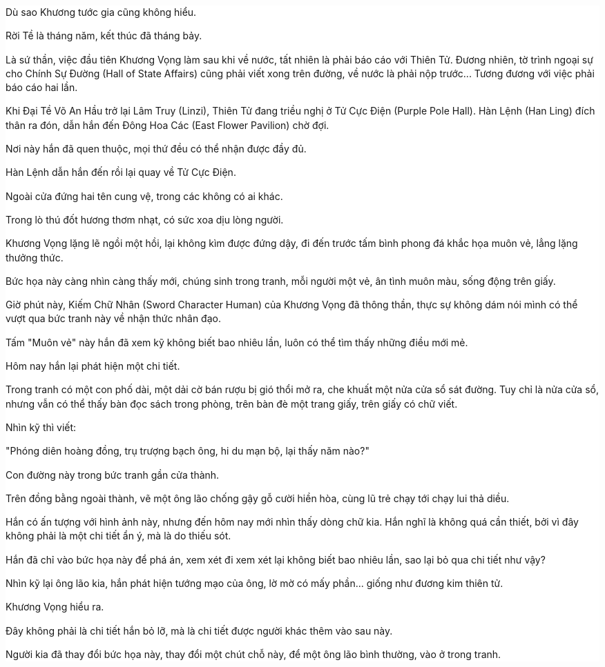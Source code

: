 Dù sao Khương tước gia cũng không hiểu.

Rời Tề là tháng năm, kết thúc đã tháng bảy.

Là sứ thần, việc đầu tiên Khương Vọng làm sau khi về nước, tất nhiên là phải báo cáo với Thiên Tử. Đương nhiên, tờ trình ngoại sự cho Chính Sự Đường (Hall of State Affairs) cũng phải viết xong trên đường, về nước là phải nộp trước... Tương đương với việc phải báo cáo hai lần.

Khi Đại Tề Võ An Hầu trở lại Lâm Truy (Linzi), Thiên Tử đang triều nghị ở Tử Cực Điện (Purple Pole Hall). Hàn Lệnh (Han Ling) đích thân ra đón, dẫn hắn đến Đông Hoa Các (East Flower Pavilion) chờ đợi.

Nơi này hắn đã quen thuộc, mọi thứ đều có thể nhận được đầy đủ.

Hàn Lệnh dẫn hắn đến rồi lại quay về Tử Cực Điện.

Ngoài cửa đứng hai tên cung vệ, trong các không có ai khác.

Trong lò thú đốt hương thơm nhạt, có sức xoa dịu lòng người.

Khương Vọng lặng lẽ ngồi một hồi, lại không kìm được đứng dậy, đi đến trước tấm bình phong đá khắc họa muôn vẻ, lẳng lặng thưởng thức.

Bức họa này càng nhìn càng thấy mới, chúng sinh trong tranh, mỗi người một vẻ, ân tình muôn màu, sống động trên giấy.

Giờ phút này, Kiếm Chữ Nhân (Sword Character Human) của Khương Vọng đã thông thần, thực sự không dám nói mình có thể vượt qua bức tranh này về nhận thức nhân đạo.

Tấm "Muôn vẻ" này hắn đã xem kỹ không biết bao nhiêu lần, luôn có thể tìm thấy những điều mới mẻ.

Hôm nay hắn lại phát hiện một chi tiết.

Trong tranh có một con phố dài, một dải cờ bán rượu bị gió thổi mở ra, che khuất một nửa cửa sổ sát đường. Tuy chỉ là nửa cửa sổ, nhưng vẫn có thể thấy bàn đọc sách trong phòng, trên bàn đè một trang giấy, trên giấy có chữ viết.

Nhìn kỹ thì viết:

"Phóng diên hoàng đồng, trụ trượng bạch ông, hi du mạn bộ, lại thấy năm nào?"

Con đường này trong bức tranh gần cửa thành.

Trên đồng bằng ngoài thành, vẽ một ông lão chống gậy gỗ cười hiền hòa, cùng lũ trẻ chạy tới chạy lui thả diều.

Hắn có ấn tượng với hình ảnh này, nhưng đến hôm nay mới nhìn thấy dòng chữ kia. Hắn nghĩ là không quá cần thiết, bởi vì đây không phải là một chi tiết ẩn ý, mà là do thiếu sót.

Hắn đã chỉ vào bức họa này để phá án, xem xét đi xem xét lại không biết bao nhiêu lần, sao lại bỏ qua chi tiết như vậy?

Nhìn kỹ lại ông lão kia, hắn phát hiện tướng mạo của ông, lờ mờ có mấy phần... giống như đương kim thiên tử.

Khương Vọng hiểu ra.

Đây không phải là chi tiết hắn bỏ lỡ, mà là chi tiết được người khác thêm vào sau này.

Người kia đã thay đổi bức họa này, thay đổi một chút chỗ này, để một ông lão bình thường, vào ở trong tranh.
